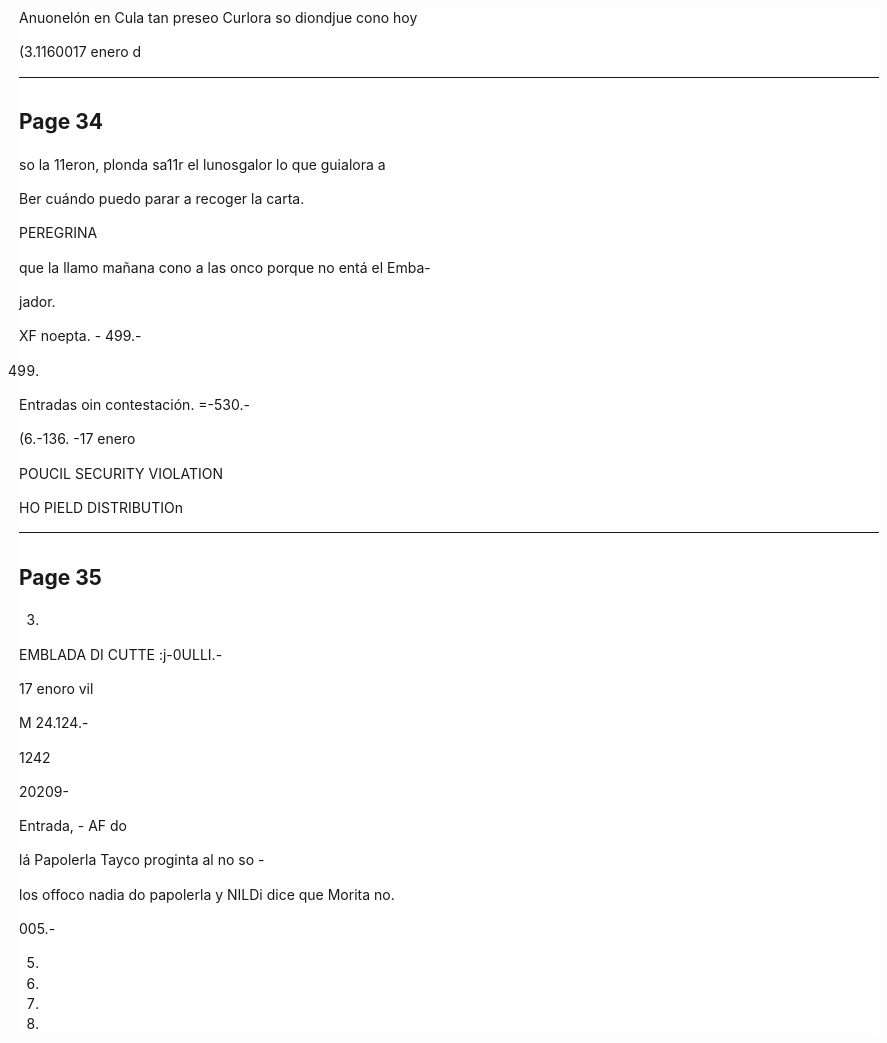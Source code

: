 Anuonelón en Cula tan preseo Curlora so diondjue cono hoy

(3.1160017 enero d

---

## Page 34

so la 11eron, plonda sa11r el lunosgalor lo que guialora a

Ber cuándo puedo parar a recoger la carta.

PEREGRINA

que la llamo mañana cono a las onco porque no entá el Emba-

jador.

XF noepta. - 499.-

499.

Entradas oin contestación. =-530.-

(6.-136. -17 enero

POUCIL SECURITY VIOLATION

HO PIELD DISTRIBUTIOn

---

## Page 35

003.

EMBLADA DI CUTTE :j-0ULLI.-

17 enoro vil

M 24.124.-

1242

20209-

Entrada, - AF do

lá Papolerla Tayco proginta al no so -

los offoco nadia do papolerla y NILDi dice que Morita no.

005.-

005.

010.

037.

083.
